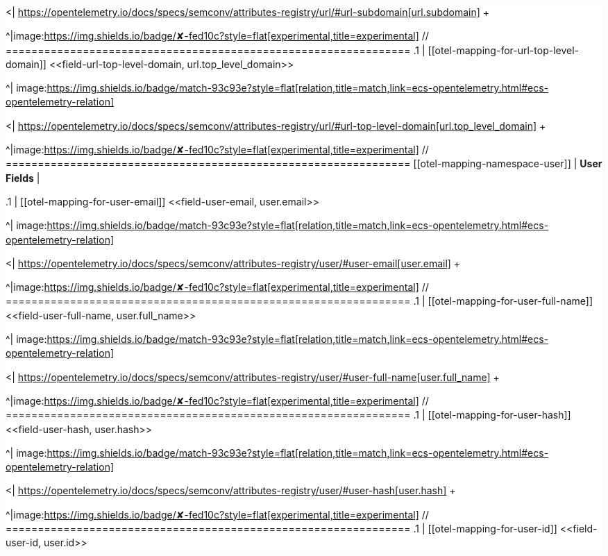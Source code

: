 <| https://opentelemetry.io/docs/specs/semconv/attributes-registry/url/#url-subdomain[url.subdomain] +

^|image:https://img.shields.io/badge/✘-fed10c?style=flat[experimental,title=experimental]
// ===============================================================
.1 |
[[otel-mapping-for-url-top-level-domain]]
<<field-url-top-level-domain, url.top_level_domain>> 

^| image:https://img.shields.io/badge/match-93c93e?style=flat[relation,title=match,link=ecs-opentelemetry.html#ecs-opentelemetry-relation]

<| https://opentelemetry.io/docs/specs/semconv/attributes-registry/url/#url-top-level-domain[url.top_level_domain] +

^|image:https://img.shields.io/badge/✘-fed10c?style=flat[experimental,title=experimental]
// ===============================================================
[[otel-mapping-namespace-user]]
| **User Fields** |

.1 |
[[otel-mapping-for-user-email]]
<<field-user-email, user.email>> 

^| image:https://img.shields.io/badge/match-93c93e?style=flat[relation,title=match,link=ecs-opentelemetry.html#ecs-opentelemetry-relation]

<| https://opentelemetry.io/docs/specs/semconv/attributes-registry/user/#user-email[user.email] +

^|image:https://img.shields.io/badge/✘-fed10c?style=flat[experimental,title=experimental]
// ===============================================================
.1 |
[[otel-mapping-for-user-full-name]]
<<field-user-full-name, user.full_name>> 

^| image:https://img.shields.io/badge/match-93c93e?style=flat[relation,title=match,link=ecs-opentelemetry.html#ecs-opentelemetry-relation]

<| https://opentelemetry.io/docs/specs/semconv/attributes-registry/user/#user-full-name[user.full_name] +

^|image:https://img.shields.io/badge/✘-fed10c?style=flat[experimental,title=experimental]
// ===============================================================
.1 |
[[otel-mapping-for-user-hash]]
<<field-user-hash, user.hash>> 

^| image:https://img.shields.io/badge/match-93c93e?style=flat[relation,title=match,link=ecs-opentelemetry.html#ecs-opentelemetry-relation]

<| https://opentelemetry.io/docs/specs/semconv/attributes-registry/user/#user-hash[user.hash] +

^|image:https://img.shields.io/badge/✘-fed10c?style=flat[experimental,title=experimental]
// ===============================================================
.1 |
[[otel-mapping-for-user-id]]
<<field-user-id, user.id>> 
